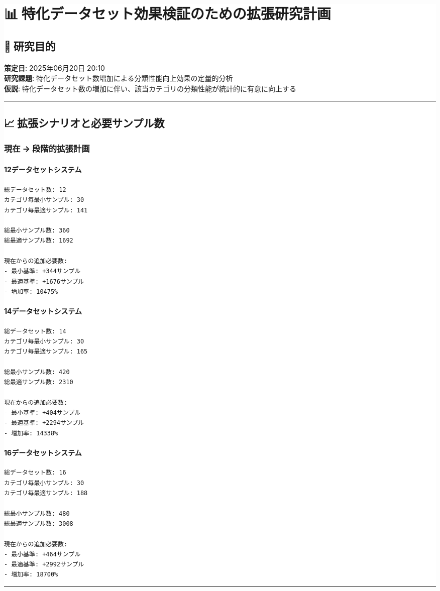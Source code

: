 
# 📊 特化データセット効果検証のための拡張研究計画

## 🎯 **研究目的**

**策定日**: 2025年06月20日 20:10  
**研究課題**: 特化データセット数増加による分類性能向上効果の定量的分析  
**仮説**: 特化データセット数の増加に伴い、該当カテゴリの分類性能が統計的に有意に向上する  

---

## 📈 **拡張シナリオと必要サンプル数**

### **現在 → 段階的拡張計画**


#### **12データセットシステム**
```
総データセット数: 12
カテゴリ毎最小サンプル: 30
カテゴリ毎最適サンプル: 141

総最小サンプル数: 360
総最適サンプル数: 1692

現在からの追加必要数:
- 最小基準: +344サンプル
- 最適基準: +1676サンプル
- 増加率: 10475%
```

#### **14データセットシステム**
```
総データセット数: 14
カテゴリ毎最小サンプル: 30
カテゴリ毎最適サンプル: 165

総最小サンプル数: 420
総最適サンプル数: 2310

現在からの追加必要数:
- 最小基準: +404サンプル
- 最適基準: +2294サンプル
- 増加率: 14338%
```

#### **16データセットシステム**
```
総データセット数: 16
カテゴリ毎最小サンプル: 30
カテゴリ毎最適サンプル: 188

総最小サンプル数: 480
総最適サンプル数: 3008

現在からの追加必要数:
- 最小基準: +464サンプル
- 最適基準: +2992サンプル
- 増加率: 18700%
```

---